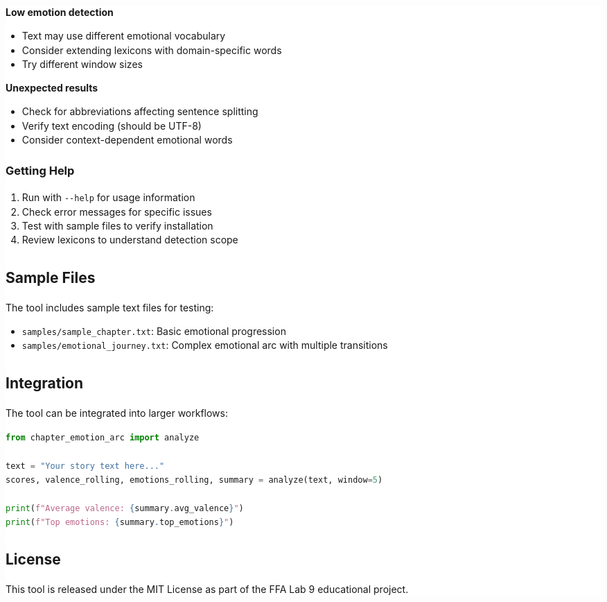 **Low emotion detection**
- Text may use different emotional vocabulary
- Consider extending lexicons with domain-specific words
- Try different window sizes

**Unexpected results**
- Check for abbreviations affecting sentence splitting
- Verify text encoding (should be UTF-8)
- Consider context-dependent emotional words

### Getting Help

1. Run with `--help` for usage information
2. Check error messages for specific issues
3. Test with sample files to verify installation
4. Review lexicons to understand detection scope

## Sample Files

The tool includes sample text files for testing:

- `samples/sample_chapter.txt`: Basic emotional progression
- `samples/emotional_journey.txt`: Complex emotional arc with multiple transitions

## Integration

The tool can be integrated into larger workflows:

```python
from chapter_emotion_arc import analyze

text = "Your story text here..."
scores, valence_rolling, emotions_rolling, summary = analyze(text, window=5)

print(f"Average valence: {summary.avg_valence}")
print(f"Top emotions: {summary.top_emotions}")
```

## License

This tool is released under the MIT License as part of the FFA Lab 9 educational project.
